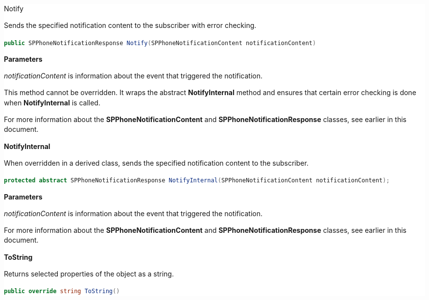 Notify
  
    
    
Sends the specified notification content to the subscriber with error checking.
  
    
    



```cs
public SPPhoneNotificationResponse Notify(SPPhoneNotificationContent notificationContent)
```

 **Parameters**
  
    
    
 _notificationContent_ is information about the event that triggered the notification.
  
    
    
This method cannot be overridden. It wraps the abstract **NotifyInternal** method and ensures that certain error checking is done when **NotifyInternal** is called.
  
    
    
For more information about the **SPPhoneNotificationContent** and **SPPhoneNotificationResponse** classes, see earlier in this document.
  
    
    
 **NotifyInternal**
  
    
    
When overridden in a derived class, sends the specified notification content to the subscriber.
  
    
    



```cs
protected abstract SPPhoneNotificationResponse NotifyInternal(SPPhoneNotificationContent notificationContent);
```

 **Parameters**
  
    
    
 _notificationContent_ is information about the event that triggered the notification.
  
    
    
For more information about the **SPPhoneNotificationContent** and **SPPhoneNotificationResponse** classes, see earlier in this document.
  
    
    
 **ToString**
  
    
    
Returns selected properties of the object as a string.
  
    
    



```cs
public override string ToString()
```
